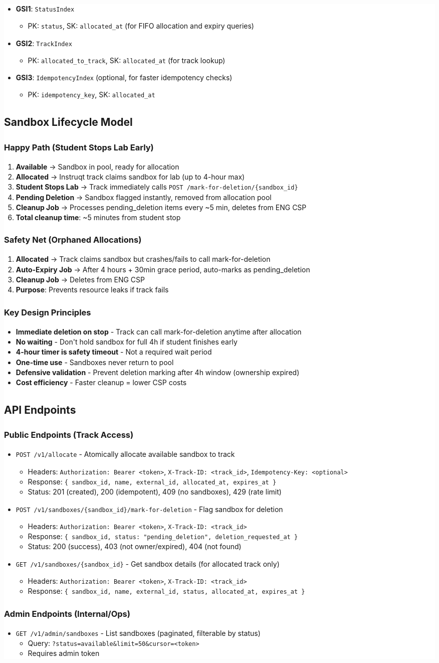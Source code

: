 - **GSI1**: `StatusIndex`
  - PK: `status`, SK: `allocated_at` (for FIFO allocation and expiry queries)

- **GSI2**: `TrackIndex`
  - PK: `allocated_to_track`, SK: `allocated_at` (for track lookup)

- **GSI3**: `IdempotencyIndex` (optional, for faster idempotency checks)
  - PK: `idempotency_key`, SK: `allocated_at`

## Sandbox Lifecycle Model

### Happy Path (Student Stops Lab Early)
1. **Available** → Sandbox in pool, ready for allocation
2. **Allocated** → Instruqt track claims sandbox for lab (up to 4-hour max)
3. **Student Stops Lab** → Track immediately calls `POST /mark-for-deletion/{sandbox_id}`
4. **Pending Deletion** → Sandbox flagged instantly, removed from allocation pool
5. **Cleanup Job** → Processes pending_deletion items every ~5 min, deletes from ENG CSP
6. **Total cleanup time**: ~5 minutes from student stop

### Safety Net (Orphaned Allocations)
1. **Allocated** → Track claims sandbox but crashes/fails to call mark-for-deletion
2. **Auto-Expiry Job** → After 4 hours + 30min grace period, auto-marks as pending_deletion
3. **Cleanup Job** → Deletes from ENG CSP
4. **Purpose**: Prevents resource leaks if track fails

### Key Design Principles
- **Immediate deletion on stop** - Track can call mark-for-deletion anytime after allocation
- **No waiting** - Don't hold sandbox for full 4h if student finishes early
- **4-hour timer is safety timeout** - Not a required wait period
- **One-time use** - Sandboxes never return to pool
- **Defensive validation** - Prevent deletion marking after 4h window (ownership expired)
- **Cost efficiency** - Faster cleanup = lower CSP costs

## API Endpoints

### Public Endpoints (Track Access)
- `POST /v1/allocate` - Atomically allocate available sandbox to track
  - Headers: `Authorization: Bearer <token>`, `X-Track-ID: <track_id>`, `Idempotency-Key: <optional>`
  - Response: `{ sandbox_id, name, external_id, allocated_at, expires_at }`
  - Status: 201 (created), 200 (idempotent), 409 (no sandboxes), 429 (rate limit)

- `POST /v1/sandboxes/{sandbox_id}/mark-for-deletion` - Flag sandbox for deletion
  - Headers: `Authorization: Bearer <token>`, `X-Track-ID: <track_id>`
  - Response: `{ sandbox_id, status: "pending_deletion", deletion_requested_at }`
  - Status: 200 (success), 403 (not owner/expired), 404 (not found)

- `GET /v1/sandboxes/{sandbox_id}` - Get sandbox details (for allocated track only)
  - Headers: `Authorization: Bearer <token>`, `X-Track-ID: <track_id>`
  - Response: `{ sandbox_id, name, external_id, status, allocated_at, expires_at }`

### Admin Endpoints (Internal/Ops)
- `GET /v1/admin/sandboxes` - List sandboxes (paginated, filterable by status)
  - Query: `?status=available&limit=50&cursor=<token>`
  - Requires admin token
